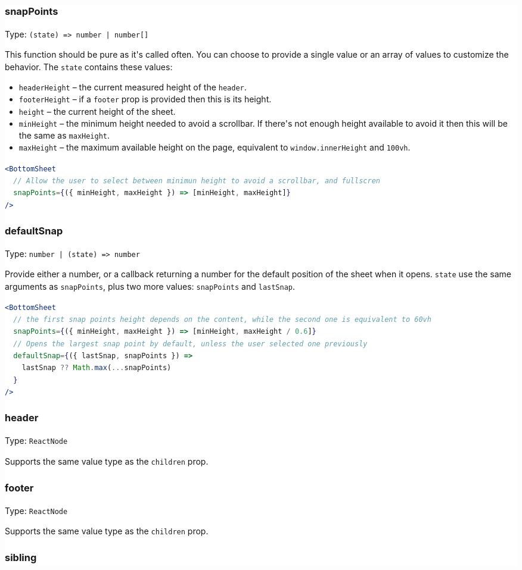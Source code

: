 ### snapPoints

Type: `(state) => number | number[]`

This function should be pure as it's called often. You can choose to provide a single value or an array of values to customize the behavior. The `state` contains these values:

- `headerHeight` – the current measured height of the `header`.
- `footerHeight` – if a `footer` prop is provided then this is its height.
- `height` – the current height of the sheet.
- `minHeight` – the minimum height needed to avoid a scrollbar. If there's not enough height available to avoid it then this will be the same as `maxHeight`.
- `maxHeight` – the maximum available height on the page, equivalent to `window.innerHeight` and `100vh`.

```jsx
<BottomSheet
  // Allow the user to select between minimun height to avoid a scrollbar, and fullscren
  snapPoints={({ minHeight, maxHeight }) => [minHeight, maxHeight]}
/>
```

### defaultSnap

Type: `number | (state) => number`

Provide either a number, or a callback returning a number for the default position of the sheet when it opens.
`state` use the same arguments as `snapPoints`, plus two more values: `snapPoints` and `lastSnap`.

```jsx
<BottomSheet
  // the first snap points height depends on the content, while the second one is equivalent to 60vh
  snapPoints={({ minHeight, maxHeight }) => [minHeight, maxHeight / 0.6]}
  // Opens the largest snap point by default, unless the user selected one previously
  defaultSnap={({ lastSnap, snapPoints }) =>
    lastSnap ?? Math.max(...snapPoints)
  }
/>
```

### header

Type: `ReactNode`

Supports the same value type as the `children` prop.

### footer

Type: `ReactNode`

Supports the same value type as the `children` prop.

### sibling


[gzip-badge]: http://img.badgesize.io/https://unpkg.com/@mattixes/bottomsheet/dist/index.es.js?compression=gzip&label=gzip%20size&style=flat-square
[size-badge]: http://img.badgesize.io/https://unpkg.com/@mattixes/bottomsheet/dist/index.es.js?label=size&style=flat-square
[unpkg-dist]: https://unpkg.com/@mattixes/bottomsheet/dist/
[module-formats-badge]: https://img.shields.io/badge/module%20formats-cjs%2C%20es%2C%20modern-green.svg?style=flat-square
[react-spring]: https://github.com/pmndrs/react-spring
[react-use-gesture]: https://github.com/pmndrs/react-use-gesture